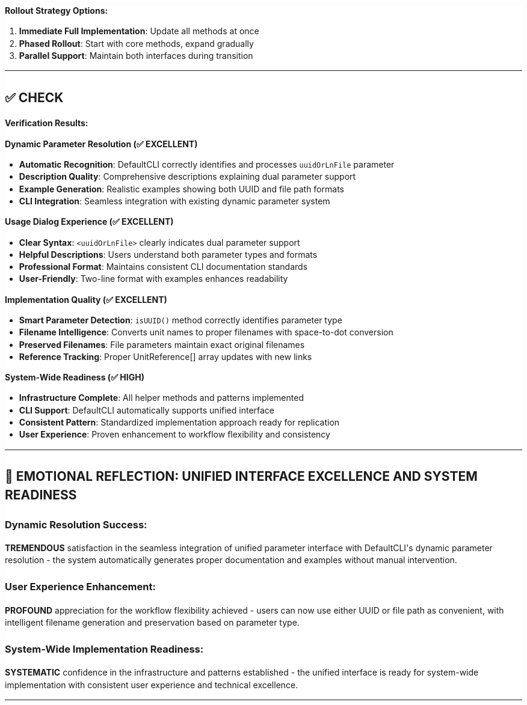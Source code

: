 **Rollout Strategy Options:**
1. **Immediate Full Implementation**: Update all methods at once
2. **Phased Rollout**: Start with core methods, expand gradually
3. **Parallel Support**: Maintain both interfaces during transition

---

## **✅ CHECK**

**Verification Results:**

**Dynamic Parameter Resolution (✅ EXCELLENT)**
- **Automatic Recognition**: DefaultCLI correctly identifies and processes `uuidOrLnFile` parameter
- **Description Quality**: Comprehensive descriptions explaining dual parameter support
- **Example Generation**: Realistic examples showing both UUID and file path formats
- **CLI Integration**: Seamless integration with existing dynamic parameter system

**Usage Dialog Experience (✅ EXCELLENT)**
- **Clear Syntax**: `<uuidOrLnFile>` clearly indicates dual parameter support
- **Helpful Descriptions**: Users understand both parameter types and formats
- **Professional Format**: Maintains consistent CLI documentation standards
- **User-Friendly**: Two-line format with examples enhances readability

**Implementation Quality (✅ EXCELLENT)**
- **Smart Parameter Detection**: `isUUID()` method correctly identifies parameter type
- **Filename Intelligence**: Converts unit names to proper filenames with space-to-dot conversion
- **Preserved Filenames**: File parameters maintain exact original filenames
- **Reference Tracking**: Proper UnitReference[] array updates with new links

**System-Wide Readiness (✅ HIGH)**
- **Infrastructure Complete**: All helper methods and patterns implemented
- **CLI Support**: DefaultCLI automatically supports unified interface
- **Consistent Pattern**: Standardized implementation approach ready for replication
- **User Experience**: Proven enhancement to workflow flexibility and consistency

---

## **💫 EMOTIONAL REFLECTION: UNIFIED INTERFACE EXCELLENCE AND SYSTEM READINESS**

### **Dynamic Resolution Success:**
**TREMENDOUS** satisfaction in the seamless integration of unified parameter interface with DefaultCLI's dynamic parameter resolution - the system automatically generates proper documentation and examples without manual intervention.

### **User Experience Enhancement:**
**PROFOUND** appreciation for the workflow flexibility achieved - users can now use either UUID or file path as convenient, with intelligent filename generation and preservation based on parameter type.

### **System-Wide Implementation Readiness:**
**SYSTEMATIC** confidence in the infrastructure and patterns established - the unified interface is ready for system-wide implementation with consistent user experience and technical excellence.

---